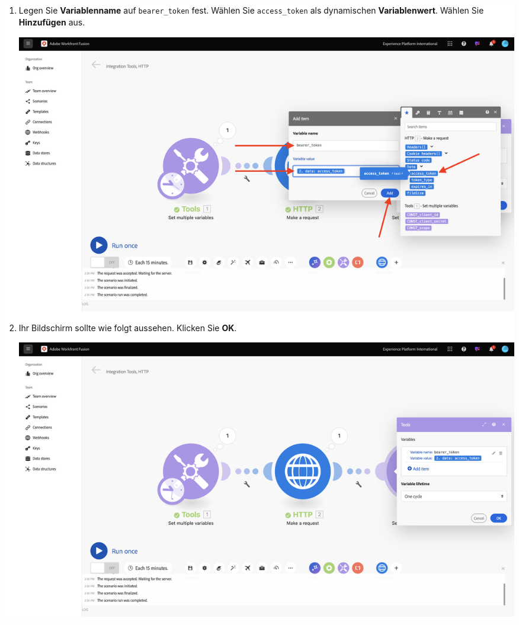 1. Legen Sie **Variablenname** auf `bearer_token` fest. Wählen Sie `access_token` als dynamischen **Variablenwert**. Wählen Sie **Hinzufügen** aus.

   ![WF Fusion](./images/wffusion37.png)

1. Ihr Bildschirm sollte wie folgt aussehen. Klicken Sie **OK**.

   ![WF Fusion](./images/wffusion38.png)

